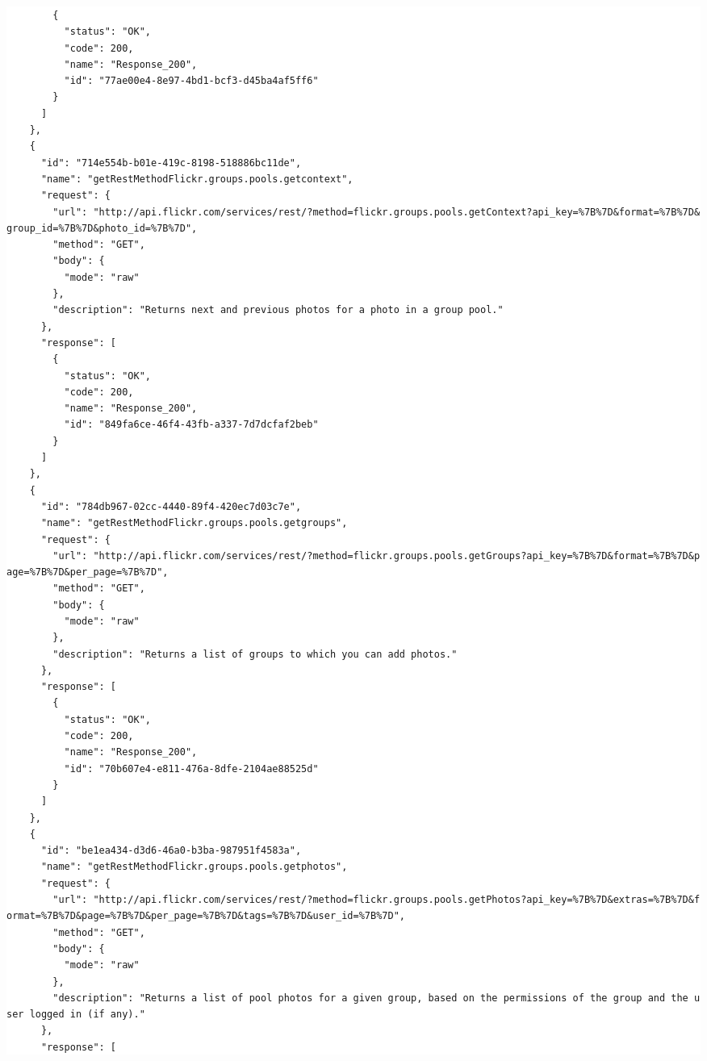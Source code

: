             {
              "status": "OK",
              "code": 200,
              "name": "Response_200",
              "id": "77ae00e4-8e97-4bd1-bcf3-d45ba4af5ff6"
            }
          ]
        },
        {
          "id": "714e554b-b01e-419c-8198-518886bc11de",
          "name": "getRestMethodFlickr.groups.pools.getcontext",
          "request": {
            "url": "http://api.flickr.com/services/rest/?method=flickr.groups.pools.getContext?api_key=%7B%7D&format=%7B%7D&group_id=%7B%7D&photo_id=%7B%7D",
            "method": "GET",
            "body": {
              "mode": "raw"
            },
            "description": "Returns next and previous photos for a photo in a group pool."
          },
          "response": [
            {
              "status": "OK",
              "code": 200,
              "name": "Response_200",
              "id": "849fa6ce-46f4-43fb-a337-7d7dcfaf2beb"
            }
          ]
        },
        {
          "id": "784db967-02cc-4440-89f4-420ec7d03c7e",
          "name": "getRestMethodFlickr.groups.pools.getgroups",
          "request": {
            "url": "http://api.flickr.com/services/rest/?method=flickr.groups.pools.getGroups?api_key=%7B%7D&format=%7B%7D&page=%7B%7D&per_page=%7B%7D",
            "method": "GET",
            "body": {
              "mode": "raw"
            },
            "description": "Returns a list of groups to which you can add photos."
          },
          "response": [
            {
              "status": "OK",
              "code": 200,
              "name": "Response_200",
              "id": "70b607e4-e811-476a-8dfe-2104ae88525d"
            }
          ]
        },
        {
          "id": "be1ea434-d3d6-46a0-b3ba-987951f4583a",
          "name": "getRestMethodFlickr.groups.pools.getphotos",
          "request": {
            "url": "http://api.flickr.com/services/rest/?method=flickr.groups.pools.getPhotos?api_key=%7B%7D&extras=%7B%7D&format=%7B%7D&page=%7B%7D&per_page=%7B%7D&tags=%7B%7D&user_id=%7B%7D",
            "method": "GET",
            "body": {
              "mode": "raw"
            },
            "description": "Returns a list of pool photos for a given group, based on the permissions of the group and the user logged in (if any)."
          },
          "response": [